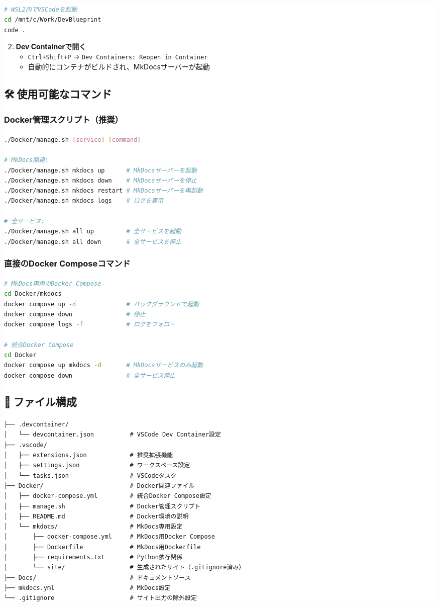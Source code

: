    ```bash
   # WSL2内でVSCodeを起動
   cd /mnt/c/Work/DevBlueprint
   code .
   ```

2. **Dev Containerで開く**
   - `Ctrl+Shift+P` → `Dev Containers: Reopen in Container`
   - 自動的にコンテナがビルドされ、MkDocsサーバーが起動

## 🛠️ 使用可能なコマンド

### Docker管理スクリプト（推奨）

```bash
./Docker/manage.sh [service] [command]

# MkDocs関連:
./Docker/manage.sh mkdocs up      # MkDocsサーバーを起動
./Docker/manage.sh mkdocs down    # MkDocsサーバーを停止
./Docker/manage.sh mkdocs restart # MkDocsサーバーを再起動
./Docker/manage.sh mkdocs logs    # ログを表示

# 全サービス:
./Docker/manage.sh all up         # 全サービスを起動
./Docker/manage.sh all down       # 全サービスを停止
```

### 直接のDocker Composeコマンド

```bash
# MkDocs専用のDocker Compose
cd Docker/mkdocs
docker compose up -d              # バックグラウンドで起動
docker compose down               # 停止
docker compose logs -f            # ログをフォロー

# 統合Docker Compose
cd Docker
docker compose up mkdocs -d       # MkDocsサービスのみ起動
docker compose down               # 全サービス停止
```

## 📁 ファイル構成

```text
├── .devcontainer/
│   └── devcontainer.json          # VSCode Dev Container設定
├── .vscode/
│   ├── extensions.json            # 推奨拡張機能
│   ├── settings.json              # ワークスペース設定
│   └── tasks.json                 # VSCodeタスク
├── Docker/                        # Docker関連ファイル
│   ├── docker-compose.yml         # 統合Docker Compose設定
│   ├── manage.sh                  # Docker管理スクリプト
│   ├── README.md                  # Docker環境の説明
│   └── mkdocs/                    # MkDocs専用設定
│       ├── docker-compose.yml     # MkDocs用Docker Compose
│       ├── Dockerfile             # MkDocs用Dockerfile
│       ├── requirements.txt       # Python依存関係
│       └── site/                  # 生成されたサイト（.gitignore済み）
├── Docs/                          # ドキュメントソース
├── mkdocs.yml                     # MkDocs設定
└── .gitignore                     # サイト出力の除外設定
```
